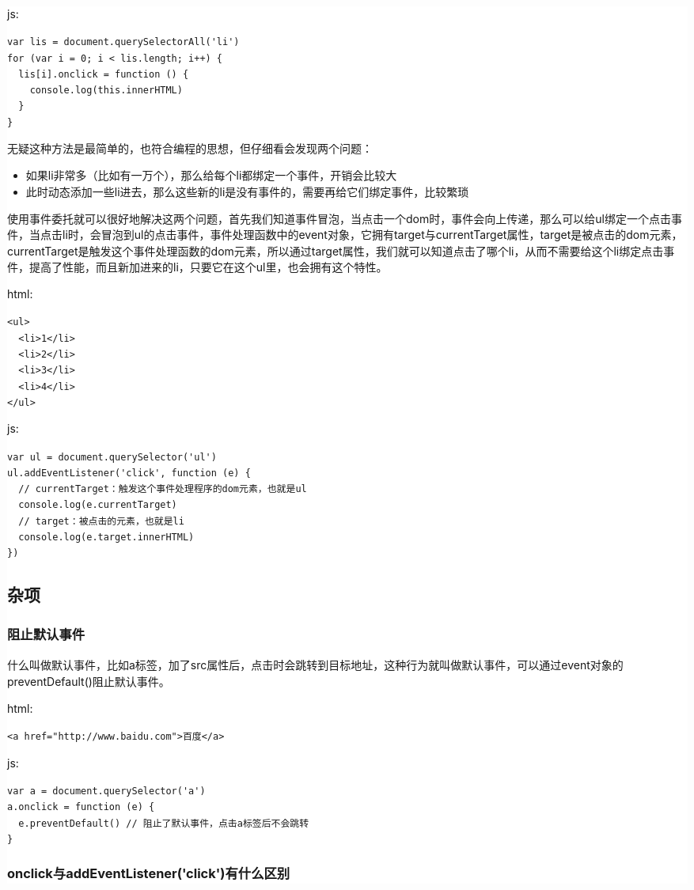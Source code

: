 js:

    var lis = document.querySelectorAll('li')
    for (var i = 0; i < lis.length; i++) {
      lis[i].onclick = function () {
        console.log(this.innerHTML)
      }
    }

无疑这种方法是最简单的，也符合编程的思想，但仔细看会发现两个问题：

* 如果li非常多（比如有一万个），那么给每个li都绑定一个事件，开销会比较大
* 此时动态添加一些li进去，那么这些新的li是没有事件的，需要再给它们绑定事件，比较繁琐

使用事件委托就可以很好地解决这两个问题，首先我们知道事件冒泡，当点击一个dom时，事件会向上传递，那么可以给ul绑定一个点击事件，当点击li时，会冒泡到ul的点击事件，事件处理函数中的event对象，它拥有target与currentTarget属性，target是被点击的dom元素，currentTarget是触发这个事件处理函数的dom元素，所以通过target属性，我们就可以知道点击了哪个li，从而不需要给这个li绑定点击事件，提高了性能，而且新加进来的li，只要它在这个ul里，也会拥有这个特性。

html:

    <ul>
      <li>1</li>
      <li>2</li>
      <li>3</li>
      <li>4</li>
    </ul>

js:

    var ul = document.querySelector('ul')
    ul.addEventListener('click', function (e) {
      // currentTarget：触发这个事件处理程序的dom元素，也就是ul
      console.log(e.currentTarget)
      // target：被点击的元素，也就是li
      console.log(e.target.innerHTML)
    })

## 杂项

### 阻止默认事件

什么叫做默认事件，比如a标签，加了src属性后，点击时会跳转到目标地址，这种行为就叫做默认事件，可以通过event对象的preventDefault()阻止默认事件。

html:

    <a href="http://www.baidu.com">百度</a>

js:

    var a = document.querySelector('a')
    a.onclick = function (e) {
      e.preventDefault() // 阻止了默认事件，点击a标签后不会跳转
    }

### onclick与addEventListener('click')有什么区别
